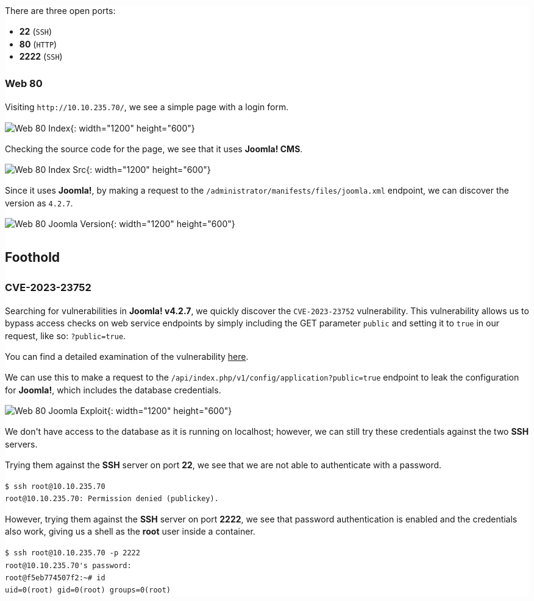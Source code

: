 There are three open ports:

* **22** (`SSH`)
* **80** (`HTTP`)
* **2222** (`SSH`)

### Web 80

Visiting `http://10.10.235.70/`, we see a simple page with a login form.

![Web 80 Index](web_80_index.webp){: width="1200" height="600"}

Checking the source code for the page, we see that it uses **Joomla! CMS**.

![Web 80 Index Src](web_80_index_src.webp){: width="1200" height="600"}

Since it uses **Joomla!**, by making a request to the `/administrator/manifests/files/joomla.xml` endpoint, we can discover the version as `4.2.7`.

![Web 80 Joomla Version](web_80_joomla_version.webp){: width="1200" height="600"}

## Foothold

### CVE-2023-23752

Searching for vulnerabilities in **Joomla! v4.2.7**, we quickly discover the `CVE-2023-23752` vulnerability. This vulnerability allows us to bypass access checks on web service endpoints by simply including the GET parameter `public` and setting it to `true` in our request, like so: `?public=true`.

You can find a detailed examination of the vulnerability [here](https://www.vicarius.io/vsociety/posts/cve-2023-23752-joomla-unauthorized-access-vulnerability).

We can use this to make a request to the `/api/index.php/v1/config/application?public=true` endpoint to leak the configuration for **Joomla!**, which includes the database credentials.

![Web 80 Joomla Exploit](web_80_joomla_exploit.webp){: width="1200" height="600"}

We don't have access to the database as it is running on localhost; however, we can still try these credentials against the two **SSH** servers.

Trying them against the **SSH** server on port **22**, we see that we are not able to authenticate with a password.

```console
$ ssh root@10.10.235.70
root@10.10.235.70: Permission denied (publickey).
```

However, trying them against the **SSH** server on port **2222**, we see that password authentication is enabled and the credentials also work, giving us a shell as the **root** user inside a container.

```console
$ ssh root@10.10.235.70 -p 2222
root@10.10.235.70's password:
root@f5eb774507f2:~# id
uid=0(root) gid=0(root) groups=0(root)
```
